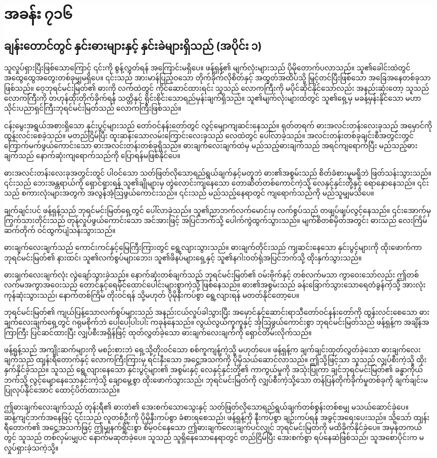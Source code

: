 # အခန်း ၇၁၆

## ချန်းတောင်တွင် နှင်းဓားများနှင့် နှင်းခဲများရှိသည် (အပိုင်း ၁)

သူလှုပ်ရှားပြီးဖြစ်သောကြောင့် ၎င်းကို စွန့်လွှတ်ရန် အကြောင်းမရှိပေ။ ဖန့်ရှန့်၏ မျက်လုံးများသည် ပိုမိုတောက်ပလာသည်။ သူ၏ခေါင်းထဲတွင် အထွေထွေအတွေးတစ်ခုမျှမရှိပေ။ ၎င်းသည် အားမာန်ပြည့်ဝသော တိုက်ခိုက်လိုစိတ်နှင့် အထွတ်အထိပ်သို့ မြှင့်တင်ပြီးဖြစ်သော အခြေအနေတစ်ခုသာဖြစ်သည်။ ဝေ့ဘုရင်မင်းမြတ်၏ ဓားကို လက်ထဲတွင် ကိုင်ဆောင်ထားရင်း သူသည် လောကကြီးကို မပိုင်ဆိုင်နိုင်သော်လည်း အနည်းဆုံးတော့ သူသည် လောကကြီးကို တဟုန်ထိုးတိုက်ခိုက်ရန် သတ္တိနှင့် ရိုင်းစိုင်းသောရည်မှန်းချက်ရှိသည်။ သူ၏မျက်လုံးများထဲတွင် သူ၏ရှေ့မှ မခန့်မှန်းနိုင်သော မဟာသိုင်းပညာရှင်ကြီးဘုရင်မင်းမြတ်သည် လောကကြီးဖြစ်သည်။

ငန်းမွေးအရွယ်အစားရှိသော နှင်းပွင့်များသည် တော်ဝင်နန်းတော်တွင် လွင့်မျောကျဆင်းနေသည်။ ရုတ်တရက် ဓားအလင်းတန်းလေးခုသည် အမှောင်ကို ထွန်းလင်းစေခဲ့သည်။ မတည်ငြိမ်ပြီး ထူးဆန်းသောလမ်းကြောင်းလေးခုသည် လေထဲတွင် ပေါ်လာခဲ့သည်။ အလင်းတန်းတစ်ခုချင်းစီအတွင်းတွင် ကြောက်မက်ဖွယ်ကောင်းသော ဓားအလင်းတန်းတစ်ခုရှိသည်။ ဓားချက်လေးချက်ထဲမှ မည်သည့်ဓားချက်သည် အရင်ကျရောက်ပြီး မည်သည့်ဓားချက်သည် နောက်ဆုံးကျရောက်သည်ကို ပြောရန်မဖြစ်နိုင်ပေ။

ဓားအလင်းတန်းလေးခုအတွင်းတွင် ပါဝင်သော သတ်ဖြတ်လိုသောရည်ရွယ်ချက်နှင့်မတူဘဲ ဓား၏အစွမ်းသည် စိတ်ခံစားမှုမရှိဘဲ ဖြတ်သန်းသွားသည်။ ၎င်းသည် ဘေးအန္တရာယ်ကို ရှောင်ရှားရန် သူ၏ချိုများမှ တွဲလောင်းကျနေသော တောဆိတ်တစ်ကောင်ကဲ့သို့ လေနှင့်နှင်းတို့နှင့် ရောနှောနေသည်။ ၎င်းသည် စကားလုံးများအတွက် အလွန်အံ့ဩဖွယ်ကောင်းသည်။ ၎င်းသည် မည်သည့်နေရာတွင် ကျရောက်သည်ကို မည်သူမျှမသိပေ။

ချက်ချင်းပင် ဖန့်ရှန့်သည် ဘုရင်မင်းမြတ်ရှေ့တွင် ပေါ်လာခဲ့သည်။ သူ၏ညာဘက်လက်မောင်းမှ လက်စွပ်သည် တဖျပ်ဖျပ်လွင့်နေသည်။ ၎င်းအောက်မှ ကြွက်သားတိုင်းသည် တုန်လှုပ်ဖွယ်ကောင်းသော အင်အားဖြင့် အပြင်ဘက်သို့ ပေါက်ကွဲထွက်သွားသည်။ မျက်စိတစ်မှိတ်အတွင်း ဓားသည် လေးကြိမ်ဆက်တိုက် ဝင်ထွက်ပျံသန်းသွားသည်။

ဓားချက်လေးချက်သည် ကောင်းကင်နှင့်မြေကြီးကြားတွင် ရွေ့လျားသွားသည်။ ဓားချက်တိုင်းသည် ကျဆင်းနေသော နှင်းပွင့်များကို ထိုးဖောက်ကာ ဘုရင်မင်းမြတ်၏ နားထင်၊ သူ၏လက်စွပ်များဘေး၊ သူ၏ဖိနပ်များရှေ့နှင့် သူ၏နဂါးဝတ်ရုံအပြင်ဘက်သို့ ထိုးနှက်သွားသည်။

ဓားချက်လေးချက်လုံး လွဲချော်သွားခဲ့သည်။ နောက်ဆုံးတစ်ချက်သည် ဘုရင်မင်းမြတ်၏ ဝမ်းဗိုက်နှင့် တစ်လက်မသာ ကွာဝေးသော်လည်း ဤတစ်လက်မအကွာအဝေးသည် တောင်နှင့်ရေမိုင်ထောင်ပေါင်းများစွာကဲ့သို့ ဖြစ်နေသည်။ ဓား၏အစွမ်းသည် ခန်းခြောက်သွားသောရေတံခွန်ကဲ့သို့ အားလုံးကုန်ဆုံးသွားသည်၊ နောက်တစ်ကြိမ် တိုးဝင်ရန် သို့မဟုတ် ပိုမိုနီးကပ်စွာ ရွေ့လျားရန် မတတ်နိုင်တော့ပေ။

ဘုရင်မင်းမြတ်၏ ကျယ်ပြန့်သောလက်စွပ်များသည် အနည်းငယ်လှုပ်ခါသွားပြီး အမှောင်နှင့်ဆောင်းရာသီတော်ဝင်နန်းတော်ကို ထွန်းလင်းစေသော ဓားချက်လေးချက်ရှေ့တွင် ဂရုမစိုက်ဘဲ ပေါ့ပေါ့ပါးပါး ကခုန်နေသည်။ လွယ်လွယ်ကူကူနှင့် အံ့ဩဖွယ်ကောင်းစွာ ဘုရင်မင်းမြတ်သည် ဖန့်ရှန့်က အချိန်အကြာကြီး ပြင်ဆင်ထားပြီး လျှပ်စီးအရှိန်ဖြင့် ထုတ်လွှတ်ခဲ့သော ဓားချက်လေးချက်ကို ရှောင်တိမ်းလိုက်သည်။

ဖန့်ရှန့်သည် အကျိုးဆက်များကို မစဉ်းစားဘဲ ရှေ့သို့တိုးဝင်သော စစ်ကူကျန့်ကဲ့သို့ မဟုတ်ပေ။ ဖန့်ရှန့်က ချက်ချင်းထုတ်လွှတ်ခဲ့သော ဓားချက်လေးချက်သည် ထျန်းရီတောက်နှင့် လောကကြီးကြားမှ ရင်းနှီးသော အငွေ့အသက်ကို ပိုမိုသယ်ဆောင်လာသည်။ ဤသို့ဖြင့်သာ သူသည် လျှပ်စီးကဲ့သို့ ထိုးနှက်နိုင်ခဲ့သည်။ သူသည် ရွေ့လျားနေသော နှင်းပွင့်များ၏ အစွမ်းနှင့် လေနှင့်နှင်းတို့၏ ကာကွယ်မှုကို အသုံးပြုကာ ချင်ဘုရင်မင်းမြတ်၏ ခန္ဓာကိုယ်ဘက်သို့ လွင့်မျောနေသောနှင်းကဲ့သို့ ချောမွေ့စွာ ထိုးဖောက်သွားသည်၊ ဘုရင်မင်းမြတ်ကို လျှပ်စီးကဲ့သို့သော တန်ပြန်တိုက်ခိုက်မှုတစ်ခုကို ချက်ချင်းမပြုလုပ်နိုင်အောင် ထောင့်ပိတ်ထားသည်။

ဤဓားချက်လေးချက်သည် တုန်းရီ၏ ဓားတဲ၏ အေးစက်သောသွေးနှင့် သတ်ဖြတ်လိုသောရည်ရွယ်ချက်တစ်စွန်းတစ်စမျှ မသယ်ဆောင်ခဲ့ပေ။ ဆန့်ကျင်ဘက်အနေဖြင့် ၎င်းသည် လူတစ်ဦးကို ပိုမိုနီးကပ်စွာ ခံစားရစေသည်၊ ဖန့်ရှန့်ကို နီးကပ်စွာ ချဉ်းကပ်ရန် အခွင့်အရေးပေးသည်။ သို့သော် ထျန်းရီတောက်၏ အငွေ့အသက်ဖြင့် ဤမျှနက်ရှိုင်းစွာ စိမ့်ဝင်နေသော ဤဓားချက်လေးချက်ပင်လျှင် ဘုရင်မင်းမြတ်ကို မထိခိုက်နိုင်ခဲ့ပေ။ အမှန်တကယ်တွင် သူသည် တစ်လှမ်းမျှပင် နောက်မဆုတ်ခဲ့ပေ။ သူသည် သူရှိနေသောနေရာတွင် တည်ငြိမ်ပြီး အေးစက်စွာ ရပ်နေဆဲဖြစ်သည်၊ သူအစောပိုင်းက မလှုပ်ရှားခဲ့သကဲ့သို့။
